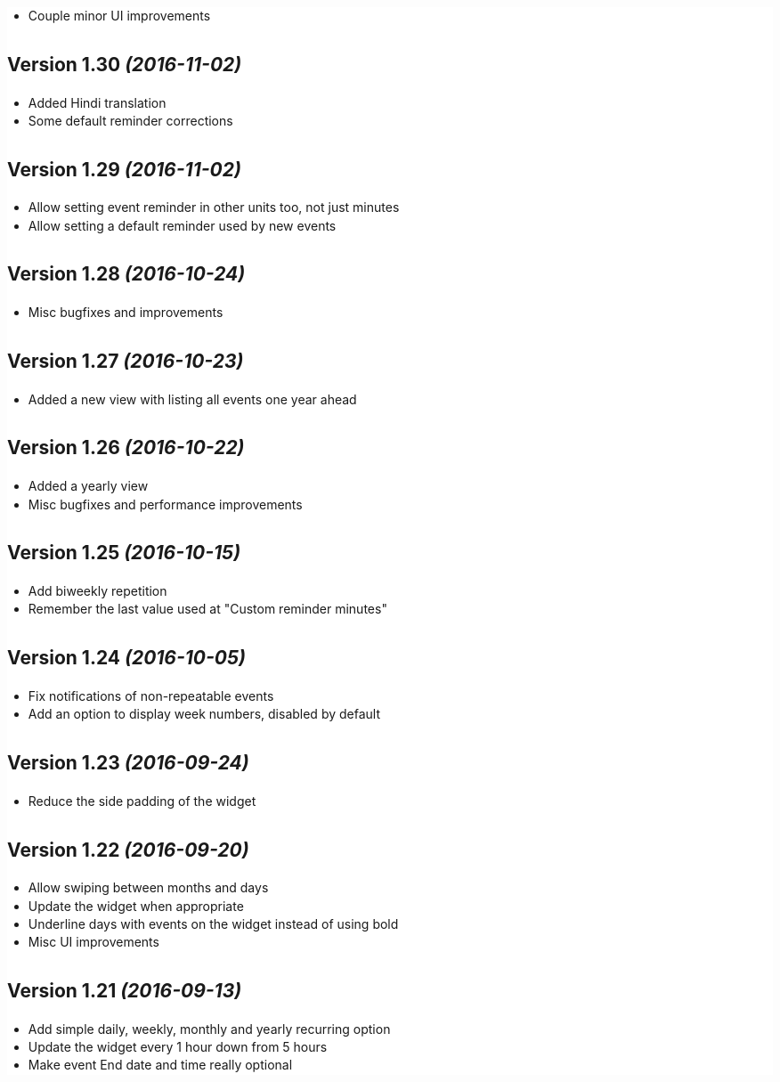 -   Couple minor UI improvements

## Version 1.30 _(2016-11-02)_

-   Added Hindi translation
-   Some default reminder corrections

## Version 1.29 _(2016-11-02)_

-   Allow setting event reminder in other units too, not just minutes
-   Allow setting a default reminder used by new events

## Version 1.28 _(2016-10-24)_

-   Misc bugfixes and improvements

## Version 1.27 _(2016-10-23)_

-   Added a new view with listing all events one year ahead

## Version 1.26 _(2016-10-22)_

-   Added a yearly view
-   Misc bugfixes and performance improvements

## Version 1.25 _(2016-10-15)_

-   Add biweekly repetition
-   Remember the last value used at "Custom reminder minutes"

## Version 1.24 _(2016-10-05)_

-   Fix notifications of non-repeatable events
-   Add an option to display week numbers, disabled by default

## Version 1.23 _(2016-09-24)_

-   Reduce the side padding of the widget

## Version 1.22 _(2016-09-20)_

-   Allow swiping between months and days
-   Update the widget when appropriate
-   Underline days with events on the widget instead of using bold
-   Misc UI improvements

## Version 1.21 _(2016-09-13)_

-   Add simple daily, weekly, monthly and yearly recurring option
-   Update the widget every 1 hour down from 5 hours
-   Make event End date and time really optional
